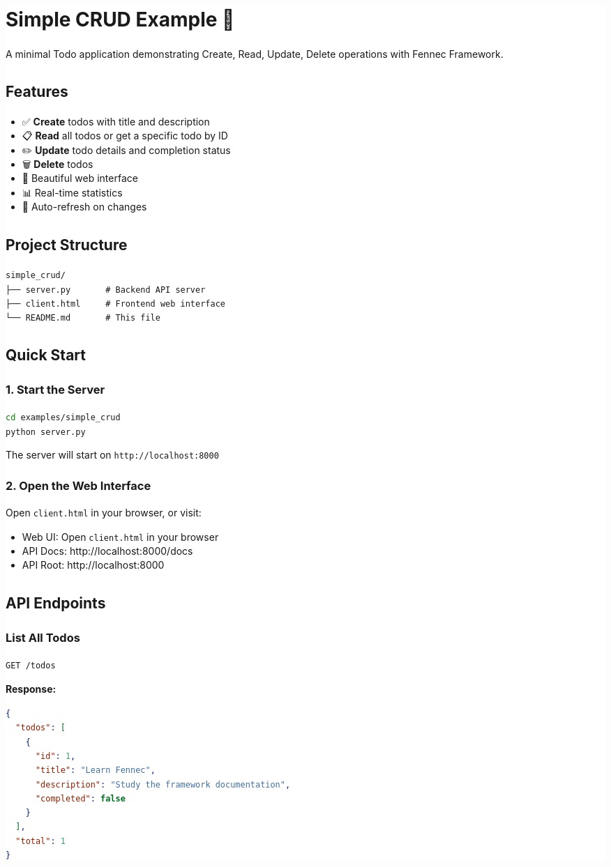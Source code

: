 # Simple CRUD Example 🦊

A minimal Todo application demonstrating Create, Read, Update, Delete operations with Fennec Framework.

## Features

- ✅ **Create** todos with title and description
- 📋 **Read** all todos or get a specific todo by ID
- ✏️ **Update** todo details and completion status
- 🗑️ **Delete** todos
- 🎨 Beautiful web interface
- 📊 Real-time statistics
- 🔄 Auto-refresh on changes

## Project Structure

```
simple_crud/
├── server.py       # Backend API server
├── client.html     # Frontend web interface
└── README.md       # This file
```

## Quick Start

### 1. Start the Server

```bash
cd examples/simple_crud
python server.py
```

The server will start on `http://localhost:8000`

### 2. Open the Web Interface

Open `client.html` in your browser, or visit:
- Web UI: Open `client.html` in your browser
- API Docs: http://localhost:8000/docs
- API Root: http://localhost:8000

## API Endpoints

### List All Todos
```bash
GET /todos
```

**Response:**
```json
{
  "todos": [
    {
      "id": 1,
      "title": "Learn Fennec",
      "description": "Study the framework documentation",
      "completed": false
    }
  ],
  "total": 1
}
```
